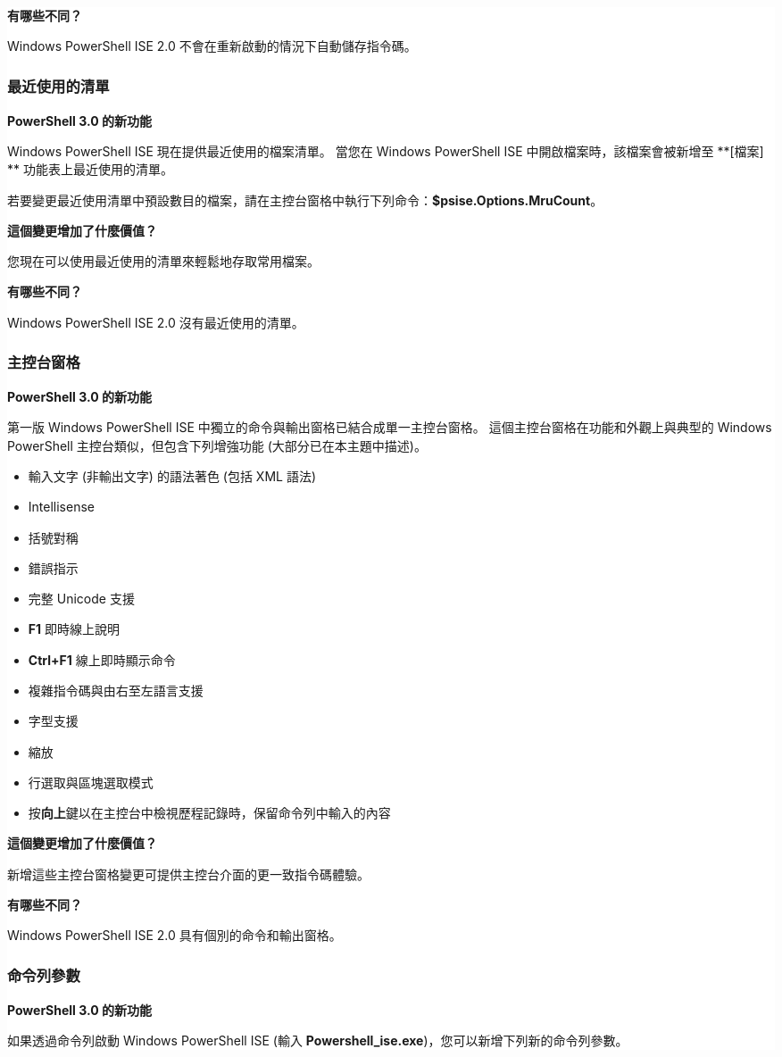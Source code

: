 **有哪些不同？**

Windows PowerShell ISE 2.0 不會在重新啟動的情況下自動儲存指令碼。

### <a name="BKMK_MRU"></a>最近使用的清單
**PowerShell 3.0 的新功能**

Windows PowerShell ISE 現在提供最近使用的檔案清單。 當您在 Windows PowerShell ISE 中開啟檔案時，該檔案會被新增至 **[檔案] ** 功能表上最近使用的清單。

若要變更最近使用清單中預設數目的檔案，請在主控台窗格中執行下列命令：**$psise.Options.MruCount**。

**這個變更增加了什麼價值？**

您現在可以使用最近使用的清單來輕鬆地存取常用檔案。

**有哪些不同？**

Windows PowerShell ISE 2.0 沒有最近使用的清單。

### <a name="BKMK_ConsolePane"></a>主控台窗格
**PowerShell 3.0 的新功能**

第一版 Windows PowerShell ISE 中獨立的命令與輸出窗格已結合成單一主控台窗格。 這個主控台窗格在功能和外觀上與典型的 Windows PowerShell 主控台類似，但包含下列增強功能 (大部分已在本主題中描述)。

-   輸入文字 (非輸出文字) 的語法著色 (包括 XML 語法)

-   Intellisense

-   括號對稱

-   錯誤指示

-   完整 Unicode 支援

-   **F1** 即時線上說明

-   **Ctrl\+F1** 線上即時顯示命令

-   複雜指令碼與由右至左語言支援

-   字型支援

-   縮放

-   行選取與區塊選取模式

-   按**向上**鍵以在主控台中檢視歷程記錄時，保留命令列中輸入的內容

**這個變更增加了什麼價值？**

新增這些主控台窗格變更可提供主控台介面的更一致指令碼體驗。

**有哪些不同？**

Windows PowerShell ISE 2.0 具有個別的命令和輸出窗格。

### <a name="BKMK_CommandLine"></a>命令列參數
**PowerShell 3.0 的新功能**

如果透過命令列啟動 Windows PowerShell ISE (輸入 **Powershell\_ise.exe**)，您可以新增下列新的命令列參數。
